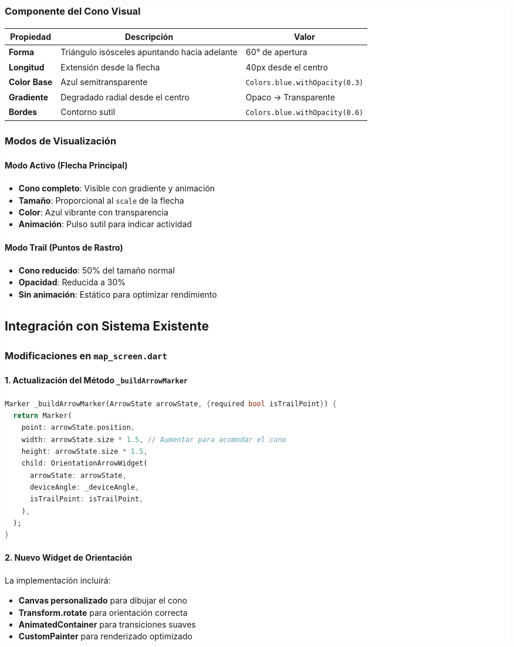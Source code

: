 ### Componente del Cono Visual

| Propiedad | Descripción | Valor |
|-----------|-------------|-------|
| **Forma** | Triángulo isósceles apuntando hacia adelante | 60° de apertura |
| **Longitud** | Extensión desde la flecha | 40px desde el centro |
| **Color Base** | Azul semitransparente | `Colors.blue.withOpacity(0.3)` |
| **Gradiente** | Degradado radial desde el centro | Opaco → Transparente |
| **Bordes** | Contorno sutil | `Colors.blue.withOpacity(0.6)` |

### Modos de Visualización

#### Modo Activo (Flecha Principal)
- **Cono completo**: Visible con gradiente y animación
- **Tamaño**: Proporcional al `scale` de la flecha
- **Color**: Azul vibrante con transparencia
- **Animación**: Pulso sutil para indicar actividad

#### Modo Trail (Puntos de Rastro)
- **Cono reducido**: 50% del tamaño normal
- **Opacidad**: Reducida a 30%
- **Sin animación**: Estático para optimizar rendimiento

## Integración con Sistema Existente

### Modificaciones en `map_screen.dart`

#### 1. Actualización del Método `_buildArrowMarker`

```dart
Marker _buildArrowMarker(ArrowState arrowState, {required bool isTrailPoint}) {
  return Marker(
    point: arrowState.position,
    width: arrowState.size * 1.5, // Aumentar para acomodar el cono
    height: arrowState.size * 1.5,
    child: OrientationArrowWidget(
      arrowState: arrowState,
      deviceAngle: _deviceAngle,
      isTrailPoint: isTrailPoint,
    ),
  );
}
```

#### 2. Nuevo Widget de Orientación

La implementación incluirá:
- **Canvas personalizado** para dibujar el cono
- **Transform.rotate** para orientación correcta
- **AnimatedContainer** para transiciones suaves
- **CustomPainter** para renderizado optimizado
